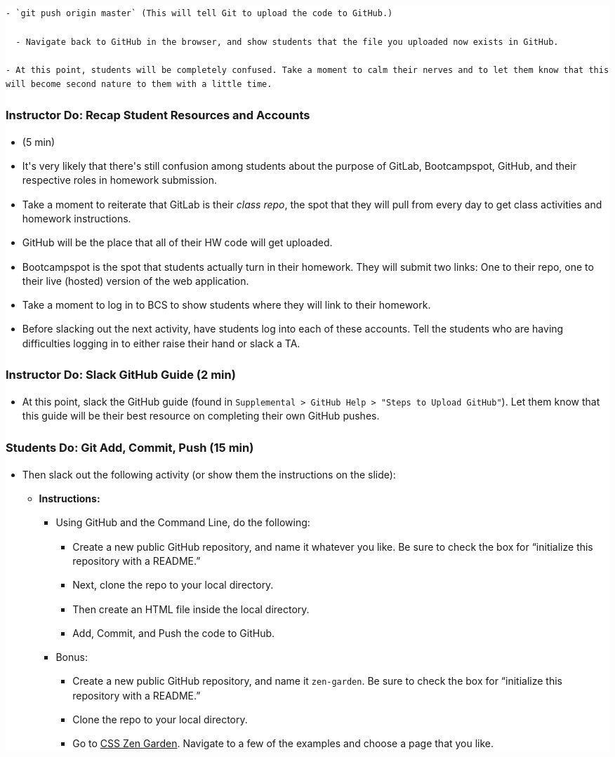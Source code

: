     - `git push origin master` (This will tell Git to upload the code to GitHub.)

      - Navigate back to GitHub in the browser, and show students that the file you uploaded now exists in GitHub.

    - At this point, students will be completely confused. Take a moment to calm their nerves and to let them know that this will become second nature to them with a little time.

### Instructor Do: Recap Student Resources and Accounts

 - (5 min)

- It's very likely that there's still confusion among students about the purpose of GitLab, Bootcampspot, GitHub, and their respective roles in homework submission.

- Take a moment to reiterate that GitLab is their _class repo_, the spot that they will pull from every day to get class activities and homework instructions.

- GitHub will be the place that all of their HW code will get uploaded.

- Bootcampspot is the spot that students actually turn in their homework. They will submit two links: One to their repo, one to their live (hosted) version of the web application.

- Take a moment to log in to BCS to show students where they will link to their homework.

- Before slacking out the next activity, have students log into each of these accounts. Tell the students who are having difficulties logging in to either raise their hand or slack a TA.

### Instructor Do: Slack GitHub Guide (2 min)

- At this point, slack the GitHub guide (found in `Supplemental > GitHub Help > "Steps to Upload GitHub"`). Let them know that this guide will be their best resource on completing their own GitHub pushes.

### Students Do: Git Add, Commit, Push (15 min)

- Then slack out the following activity (or show them the instructions on the slide):

  - **Instructions:**

    - Using GitHub and the Command Line, do the following:

      - Create a new public GitHub repository, and name it whatever you like. Be sure to check the box for “initialize this repository with a README.”

      - Next, clone the repo to your local directory.

      - Then create an HTML file inside the local directory.

      - Add, Commit, and Push the code to GitHub.

    - Bonus:

      - Create a new public GitHub repository, and name it `zen-garden`. Be sure to check the box for “initialize this repository with a README.”

      - Clone the repo to your local directory.

      - Go to [CSS Zen Garden](http://www.mezzoblue.com/zengarden/alldesigns/). Navigate to a few of the examples and choose a page that you like.
